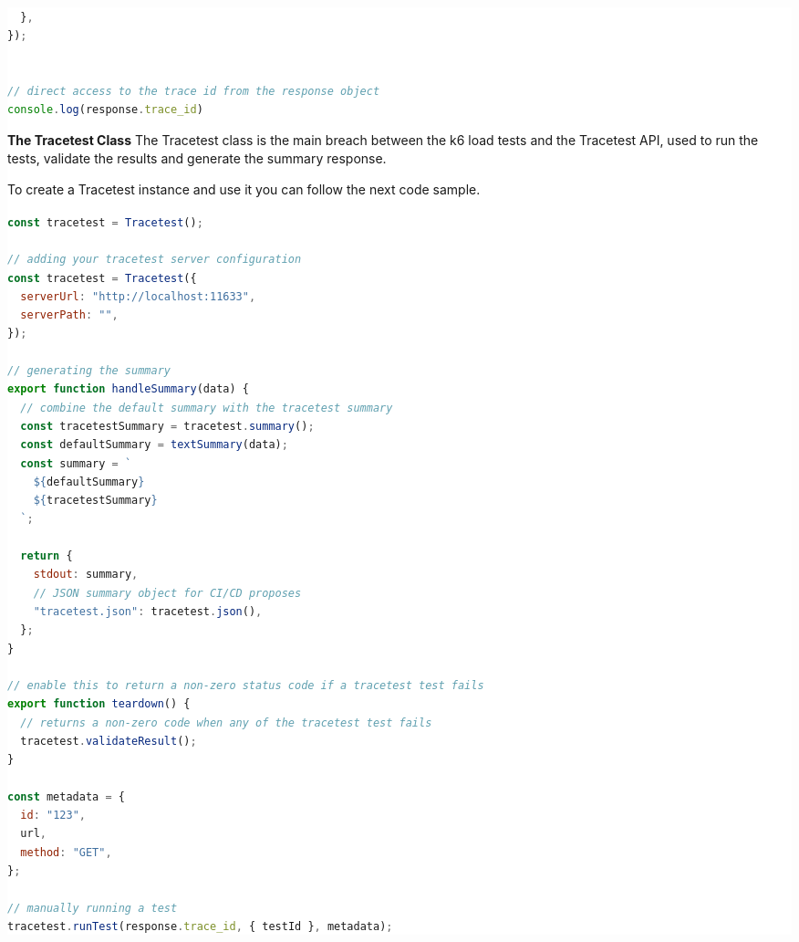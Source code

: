 ```javascript
  },
});


// direct access to the trace id from the response object
console.log(response.trace_id)
```

**The Tracetest Class**
The Tracetest class is the main breach between the k6 load tests and the Tracetest API, used to run the tests, validate the results and generate the summary response.

To create a Tracetest instance and use it you can follow the next code sample.

```javascript
const tracetest = Tracetest();

// adding your tracetest server configuration
const tracetest = Tracetest({
  serverUrl: "http://localhost:11633",
  serverPath: "",
});

// generating the summary
export function handleSummary(data) {
  // combine the default summary with the tracetest summary
  const tracetestSummary = tracetest.summary();
  const defaultSummary = textSummary(data);
  const summary = `
    ${defaultSummary}
    ${tracetestSummary}
  `;

  return {
    stdout: summary,
    // JSON summary object for CI/CD proposes
    "tracetest.json": tracetest.json(),
  };
}

// enable this to return a non-zero status code if a tracetest test fails
export function teardown() {
  // returns a non-zero code when any of the tracetest test fails
  tracetest.validateResult();
}

const metadata = {
  id: "123",
  url,
  method: "GET",
};

// manually running a test
tracetest.runTest(response.trace_id, { testId }, metadata);
```
